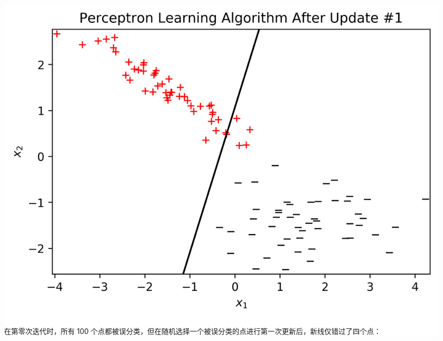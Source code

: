 ![](img/a4fa4db2-1cc1-46e1-a1b1-7d60035a1cf0.png)

在第零次迭代时，所有 100 个点都被误分类，但在随机选择一个被误分类的点进行第一次更新后，新线仅错过了四个点：
